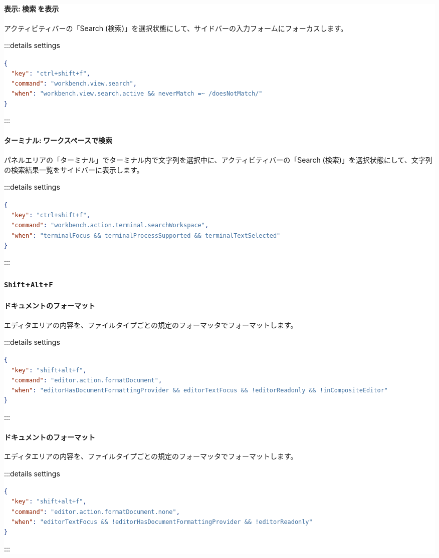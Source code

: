 #### 表示: 検索 を表示

アクティビティバーの「Search (検索)」を選択状態にして、サイドバーの入力フォームにフォーカスします。

:::details settings
```json
{
  "key": "ctrl+shift+f",
  "command": "workbench.view.search",
  "when": "workbench.view.search.active && neverMatch =~ /doesNotMatch/"
}
```
:::

#### ターミナル: ワークスペースで検索

パネルエリアの「ターミナル」でターミナル内で文字列を選択中に、アクティビティバーの「Search (検索)」を選択状態にして、文字列の検索結果一覧をサイドバーに表示します。

:::details settings
```json
{
  "key": "ctrl+shift+f",
  "command": "workbench.action.terminal.searchWorkspace",
  "when": "terminalFocus && terminalProcessSupported && terminalTextSelected"
}
```
:::

### `Shift`+`Alt`+`F`

#### ドキュメントのフォーマット

エディタエリアの内容を、ファイルタイプごとの規定のフォーマッタでフォーマットします。

:::details settings
```json
{
  "key": "shift+alt+f",
  "command": "editor.action.formatDocument",
  "when": "editorHasDocumentFormattingProvider && editorTextFocus && !editorReadonly && !inCompositeEditor"
}
```
:::

#### ドキュメントのフォーマット

エディタエリアの内容を、ファイルタイプごとの規定のフォーマッタでフォーマットします。

:::details settings
```json
{
  "key": "shift+alt+f",
  "command": "editor.action.formatDocument.none",
  "when": "editorTextFocus && !editorHasDocumentFormattingProvider && !editorReadonly"
}
```
:::
